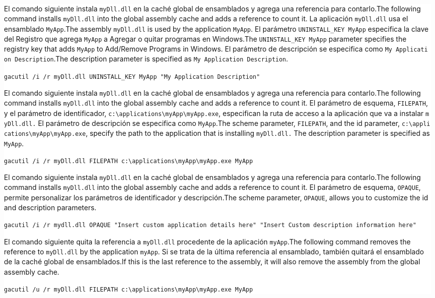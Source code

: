 <span data-ttu-id="315ce-253">El comando siguiente instala `myDll.dll` en la caché global de ensamblados y agrega una referencia para contarlo.</span><span class="sxs-lookup"><span data-stu-id="315ce-253">The following command installs `myDll.dll` into the global assembly cache and adds a reference to count it.</span></span> <span data-ttu-id="315ce-254">La aplicación `myDll.dll` usa el ensamblado `MyApp`.</span><span class="sxs-lookup"><span data-stu-id="315ce-254">The assembly `myDll.dll` is used by the application `MyApp`.</span></span> <span data-ttu-id="315ce-255">El parámetro `UNINSTALL_KEY MyApp` especifica la clave del Registro que agrega `MyApp` a Agregar o quitar programas en Windows.</span><span class="sxs-lookup"><span data-stu-id="315ce-255">The `UNINSTALL_KEY MyApp` parameter specifies the registry key that adds `MyApp` to Add/Remove Programs in Windows.</span></span> <span data-ttu-id="315ce-256">El parámetro de descripción se especifica como `My Application Description`.</span><span class="sxs-lookup"><span data-stu-id="315ce-256">The description parameter is specified as `My Application Description`.</span></span>

```console
gacutil /i /r myDll.dll UNINSTALL_KEY MyApp "My Application Description"
```

<span data-ttu-id="315ce-257">El comando siguiente instala `myDll.dll` en la caché global de ensamblados y agrega una referencia para contarlo.</span><span class="sxs-lookup"><span data-stu-id="315ce-257">The following command installs `myDll.dll` into the global assembly cache and adds a reference to count it.</span></span> <span data-ttu-id="315ce-258">El parámetro de esquema, `FILEPATH`, y el parámetro de identificador, `c:\applications\myApp\myApp.exe`, especifican la ruta de acceso a la aplicación que va a instalar `myDll.dll.` El parámetro de descripción se especifica como `MyApp`.</span><span class="sxs-lookup"><span data-stu-id="315ce-258">The scheme parameter, `FILEPATH`, and the id parameter, `c:\applications\myApp\myApp.exe`, specify the path to the application that is installing `myDll.dll.` The description parameter is specified as `MyApp`.</span></span>

```console
gacutil /i /r myDll.dll FILEPATH c:\applications\myApp\myApp.exe MyApp
```

<span data-ttu-id="315ce-259">El comando siguiente instala `myDll.dll` en la caché global de ensamblados y agrega una referencia para contarlo.</span><span class="sxs-lookup"><span data-stu-id="315ce-259">The following command installs `myDll.dll` into the global assembly cache and adds a reference to count it.</span></span> <span data-ttu-id="315ce-260">El parámetro de esquema, `OPAQUE`, permite personalizar los parámetros de identificador y descripción.</span><span class="sxs-lookup"><span data-stu-id="315ce-260">The scheme parameter, `OPAQUE`, allows you to customize the id and description parameters.</span></span>

```console
gacutil /i /r mydll.dll OPAQUE "Insert custom application details here" "Insert Custom description information here"
```

<span data-ttu-id="315ce-261">El comando siguiente quita la referencia a `myDll.dll` procedente de la aplicación `myApp`.</span><span class="sxs-lookup"><span data-stu-id="315ce-261">The following command removes the reference to `myDll.dll` by the application `myApp`.</span></span> <span data-ttu-id="315ce-262">Si se trata de la última referencia al ensamblado, también quitará el ensamblado de la caché global de ensamblados.</span><span class="sxs-lookup"><span data-stu-id="315ce-262">If this is the last reference to the assembly, it will also remove the assembly from the global assembly cache.</span></span>

```console
gacutil /u /r myDll.dll FILEPATH c:\applications\myApp\myApp.exe MyApp
```

